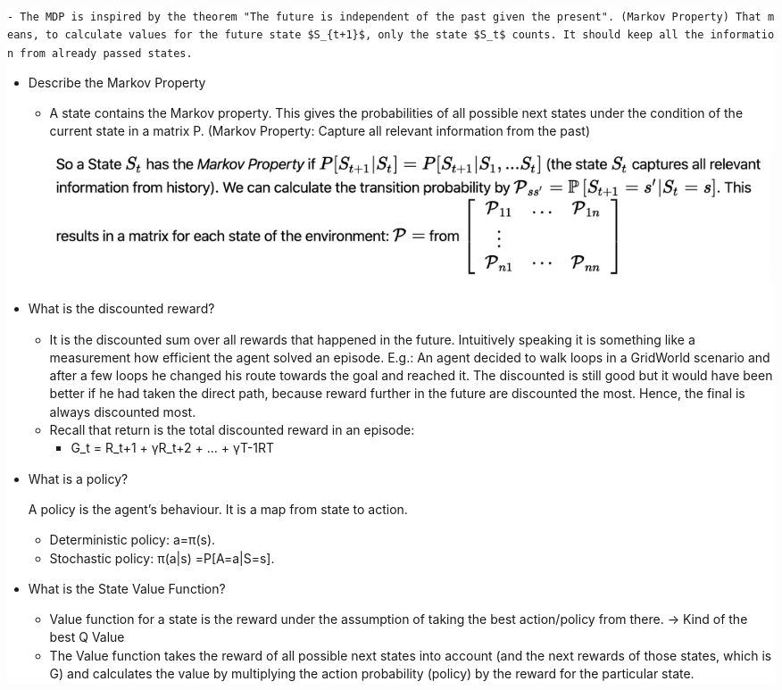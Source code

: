     - The MDP is inspired by the theorem "The future is independent of the past given the present". (Markov Property) That means, to calculate values for the future state $S_{t+1}$, only the state $S_t$ counts. It should keep all the information from already passed states.

- Describe the Markov Property
    - A state contains the Markov property. This gives the probabilities of all possible next states under the condition of the current state in a matrix P. (Markov Property: Capture all relevant information from the past)

        ![5%20EN%20AI%20-%20Computer%20Vision,%20NLP,%20Reinforcement%20Lear%2079441a9ad0954925a2b006d0ae801fd2/Untitled%20118.png](5%20EN%20AI%20-%20Computer%20Vision,%20NLP,%20Reinforcement%20Lear%2079441a9ad0954925a2b006d0ae801fd2/Untitled%20118.png)

- What is the discounted reward?
    - It is the discounted sum over all rewards that happened in the future. Intuitively speaking it is something like a measurement how efficient the agent solved an episode. E.g.: An agent decided to walk loops in a  GridWorld scenario and after a few loops he changed his route towards the goal and reached it. The discounted is still good but it would have been better if he had taken the direct path, because reward further in the future are discounted the most. Hence, the final is always discounted most.
    - Recall that return is the total discounted reward in an episode:
        - G_t = R_t+1 + γR_t+2 + ... + γT-1RT
- What is a policy?

    A policy is the agent’s behaviour. It is a map from state to action.

    - Deterministic policy: a=π(s).
    - Stochastic policy: π(a|s) =P[A=a|S=s].

- What is the State Value Function?
    - Value function for a state is the reward under the assumption of taking the best action/policy from there. → Kind of the best Q Value
    - The Value function takes the reward of all possible next states into account (and the next rewards of those states, which is G) and calculates the value by multiplying the action probability (policy) by the reward for the particular state.
